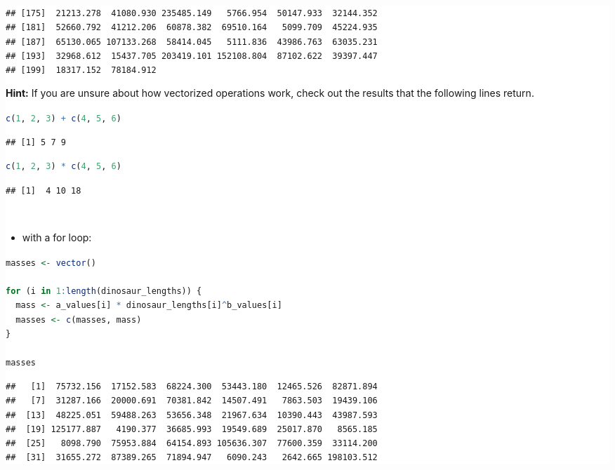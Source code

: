     ## [175]  21213.278  41080.930 235485.149   5766.954  50147.933  32144.352
    ## [181]  52660.792  41212.206  60878.382  69510.164   5099.709  45224.935
    ## [187]  65130.065 107133.268  58414.045   5111.836  43986.763  63035.231
    ## [193]  32968.612  15437.705 203419.101 152108.804  87102.622  39397.447
    ## [199]  18317.152  78184.912

**Hint:** If you are unsure about how vectorized operations work, check
out the results that the following lines return.

``` r
c(1, 2, 3) + c(4, 5, 6)
```

    ## [1] 5 7 9

``` r
c(1, 2, 3) * c(4, 5, 6)
```

    ## [1]  4 10 18

<br>

- with a for loop:

``` r
masses <- vector()

for (i in 1:length(dinosaur_lengths)) {
  mass <- a_values[i] * dinosaur_lengths[i]^b_values[i]
  masses <- c(masses, mass)
}

masses
```

    ##   [1]  75732.156  17152.583  68224.300  53443.180  12465.526  82871.894
    ##   [7]  31287.166  20000.691  70381.842  14507.491   7863.503  19439.106
    ##  [13]  48225.051  59488.263  53656.348  21967.634  10390.443  43987.593
    ##  [19] 125177.887   4190.377  36685.993  19549.689  25017.870   8565.185
    ##  [25]   8098.790  75953.884  64154.893 105636.307  77600.359  33114.200
    ##  [31]  31655.272  87389.265  71894.947   6090.243   2642.665 198103.512